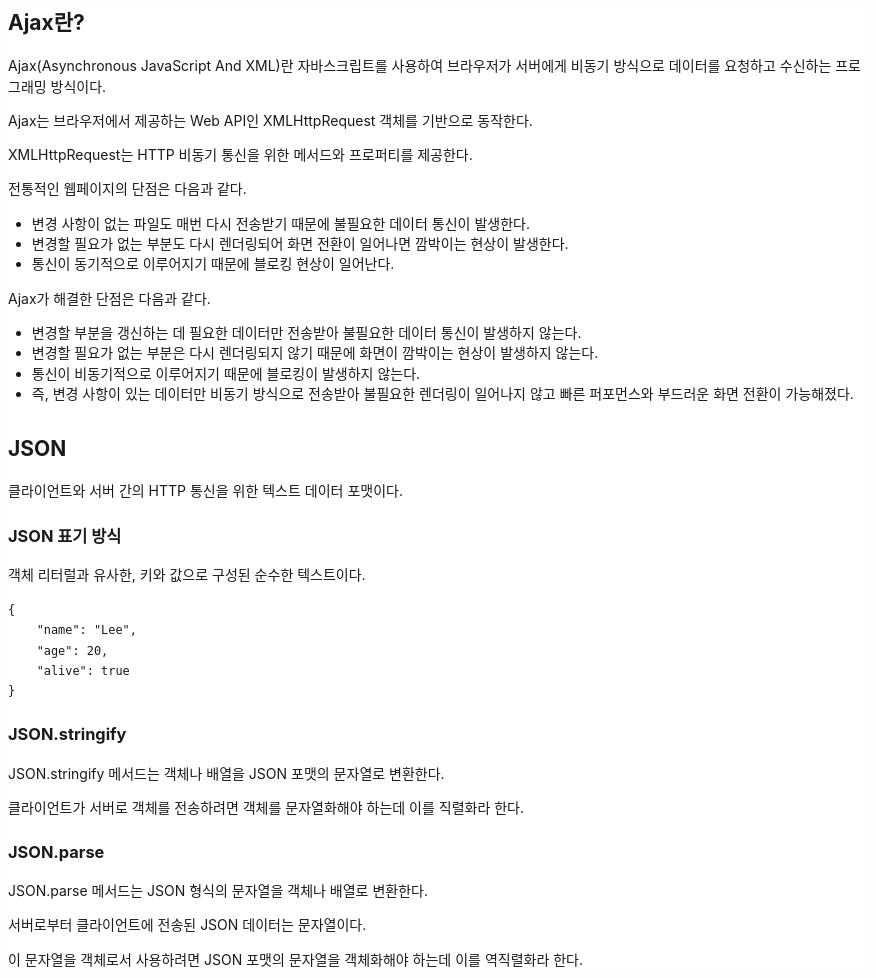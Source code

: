 ## Ajax란?

Ajax(Asynchronous JavaScript And XML)란 자바스크립트를 사용하여 브라우저가 서버에게 비동기 방식으로 데이터를 요청하고 수신하는 프로그래밍 방식이다.

Ajax는 브라우저에서 제공하는 Web API인 XMLHttpRequest 객체를 기반으로 동작한다.

XMLHttpRequest는 HTTP 비동기 통신을 위한 메서드와 프로퍼티를 제공한다.

전통적인 웹페이지의 단점은 다음과 같다.

- 변경 사항이 없는 파일도 매번 다시 전송받기 때문에 불필요한 데이터 통신이 발생한다.
- 변경할 필요가 없는 부분도 다시 렌더링되어 화면 전환이 일어나면 깜박이는 현상이 발생한다.
- 통신이 동기적으로 이루어지기 때문에 블로킹 현상이 일어난다.

Ajax가 해결한 단점은 다음과 같다.

- 변경할 부분을 갱신하는 데 필요한 데이터만 전송받아 불필요한 데이터 통신이 발생하지 않는다.
- 변경할 필요가 없는 부분은 다시 렌더링되지 않기 때문에 화면이 깜박이는 현상이 발생하지 않는다.
- 통신이 비동기적으로 이루어지기 때문에 블로킹이 발생하지 않는다.
- 즉, 변경 사항이 있는 데이터만 비동기 방식으로 전송받아 불필요한 렌더링이 일어나지 않고 빠른 퍼포먼스와 부드러운 화면 전환이 가능해졌다.

## JSON

클라이언트와 서버 간의 HTTP 통신을 위한 텍스트 데이터 포맷이다.

### J**SON 표기 방식**

객체 리터럴과 유사한, 키와 값으로 구성된 순수한 텍스트이다.

```tsx
{
	"name": "Lee",
    "age": 20,
    "alive": true
}
```

### **JSON.stringify**

JSON.stringify 메서드는 객체나 배열을 JSON 포맷의 문자열로 변환한다.

클라이언트가 서버로 객체를 전송하려면 객체를 문자열화해야 하는데 이를 직렬화라 한다.

### **JSON.parse**

JSON.parse 메서드는 JSON 형식의 문자열을 객체나 배열로 변환한다.

서버로부터 클라이언트에 전송된 JSON 데이터는 문자열이다.

이 문자열을 객체로서 사용하려면 JSON 포맷의 문자열을 객체화해야 하는데 이를 역직렬화라 한다.
